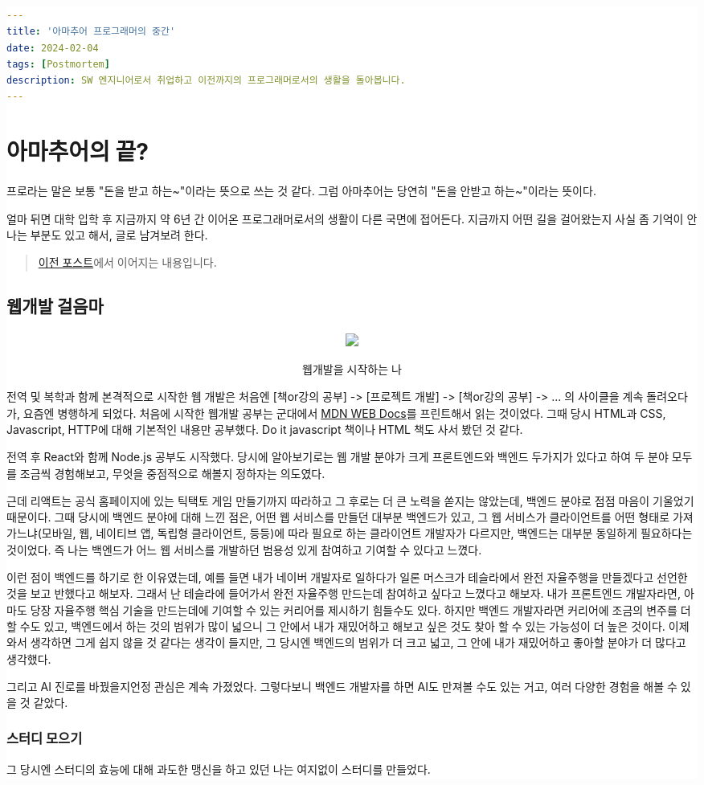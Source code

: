 ```yaml
---
title: '아마추어 프로그래머의 중간'
date: 2024-02-04
tags: [Postmortem]
description: SW 엔지니어로서 취업하고 이전까지의 프로그래머로서의 생활을 돌아봅니다.
---
```


# 아마추어의 끝?

프로라는 말은 보통 "돈을 받고 하는~"이라는 뜻으로 쓰는 것 같다.
그럼 아마추어는 당연히 "돈을 안받고 하는~"이라는 뜻이다.

얼마 뒤면 대학 입학 후 지금까지 약 6년 간 이어온 프로그래머로서의 생활이 다른 국면에 접어든다.
지금까지 어떤 길을 걸어왔는지 사실 좀 기억이 안나는 부분도 있고 해서, 글로 남겨보려 한다.

> [이전 포스트](https://spongelog.netlify.app/start_of_amateur_programmer/)에서 이어지는 내용입니다.

## 웹개발 걸음마

<center style="width:500px; margin: auto;">
<img src="./baby_crawling.avif"/>
</center>
<p style="text-align:center;">웹개발을 시작하는 나</p>

전역 및 복학과 함께 본격적으로 시작한 웹 개발은 처음엔 [책or강의 공부] -> [프로젝트 개발] -> [책or강의 공부] -> ... 의 사이클을 계속 돌려오다가, 요즘엔 병행하게 되었다.
처음에 시작한 웹개발 공부는 군대에서 [MDN WEB Docs](https://developer.mozilla.org/ko/docs/Web)를 프린트해서 읽는 것이었다.
그때 당시 HTML과 CSS, Javascript, HTTP에 대해 기본적인 내용만 공부했다.
Do it javascript 책이나 HTML 책도 사서 봤던 것 같다.

전역 후 React와 함께 Node.js 공부도 시작했다.
당시에 알아보기로는 웹 개발 분야가 크게 프론트엔드와 백엔드 두가지가 있다고 하여 두 분야 모두를 조금씩 경험해보고, 무엇을 중점적으로 해볼지 정하자는 의도였다.

근데 리액트는 공식 홈페이지에 있는 틱택토 게임 만들기까지 따라하고 그 후로는 더 큰 노력을 쏟지는 않았는데, 백엔드 분야로 점점 마음이 기울었기 때문이다.
그때 당시에 백엔드 분야에 대해 느낀 점은, 어떤 웹 서비스를 만들던 대부분 백엔드가 있고, 그 웹 서비스가 클라이언트를 어떤 형태로 가져가느냐(모바일, 웹, 네이티브 앱, 독립형 클라이언트, 등등)에 따라 필요로 하는 클라이언트 개발자가 다르지만, 백엔드는 대부분 동일하게 필요하다는 것이었다.
즉 나는 백엔드가 어느 웹 서비스를 개발하던 범용성 있게 참여하고 기여할 수 있다고 느꼈다.

이런 점이 백엔드를 하기로 한 이유였는데, 예를 들면 내가 네이버 개발자로 일하다가 일론 머스크가 테슬라에서 완전 자율주행을 만들겠다고 선언한 것을 보고 반했다고 해보자.
그래서 난 테슬라에 들어가서 완전 자율주행 만드는데 참여하고 싶다고 느꼈다고 해보자.
내가 프론트엔드 개발자라면, 아마도 당장 자율주행 핵심 기술을 만드는데에 기여할 수 있는 커리어를 제시하기 힘들수도 있다.
하지만 백엔드 개발자라면 커리어에 조금의 변주를 더할 수도 있고, 백엔드에서 하는 것의 범위가 많이 넓으니 그 안에서 내가 재밌어하고 해보고 싶은 것도 찾아 할 수 있는 가능성이 더 높은 것이다.
이제 와서 생각하면 그게 쉽지 않을 것 같다는 생각이 들지만, 그 당시엔 백엔드의 범위가 더 크고 넓고, 그 안에 내가 재밌어하고 좋아할 분야가 더 많다고 생각했다.

그리고 AI 진로를 바꿨을지언정 관심은 계속 가졌었다.
그렇다보니 백엔드 개발자를 하면 AI도 만져볼 수도 있는 거고, 여러 다양한 경험을 해볼 수 있을 것 같았다.

### 스터디 모으기

그 당시엔 스터디의 효능에 대해 과도한 맹신을 하고 있던 나는 여지없이 스터디를 만들었다.
